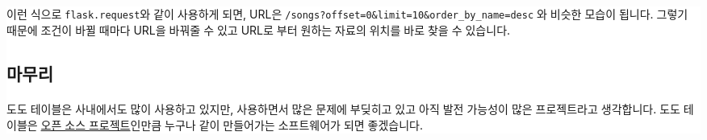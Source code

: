 이런 식으로 `flask.request`와 같이 사용하게 되면, URL은
`/songs?offset=0&limit=10&order_by_name=desc` 와 비슷한 모습이 됩니다.
그렇기 때문에 조건이 바뀔 때마다 URL을 바꿔줄 수 있고 URL로 부터 원하는
자료의 위치를 바로 찾을 수 있습니다.


## 마무리

도도 테이블은 사내에서도 많이 사용하고 있지만,
사용하면서 많은 문제에 부딪히고 있고 아직 발전 가능성이 많은 프로젝트라고
생각합니다. 도도 테이블은 [오픈 소스 프로젝트][dodotable-pypi]인만큼 누구나
같이 만들어가는 소프트웨어가 되면 좋겠습니다.


[SQLAlchemy]: https://www.sqlalchemy.org/
[dodotable]: https://github.com/spoqa/dodotable
[dodotable-pypi]: https://pypi.python.org/pypi/dodotable
[dodo-insight]: https://dodoinsight.com/
[spoqa-sp]: http://www.spoqa.com/enabler/
[spoqa-pc]: http://www.spoqa.com/enabler/
[CRM]: https://en.wikipedia.org/wiki/Customer_relationship_management
[datatable]: https://datatables.net/
[dodotable-readme]: https://github.com/spoqa/dodotable/blob/master/README.rst
[Flask]: http://flask.pocoo.org/
[flask-request]: http://flask.pocoo.org/docs/0.12/api/#flask.request
[^1]: [history.pushState][push-state] 를 이용해서 조작할 수는 있겠지만 그런 기능을 구현하진않았습니다.
[^2]: http://dodotable.readthedocs.io/en/latest/dodotable/environment.html 에서 좀 더 자세한 설명을 읽으실 수 있습니다.
[^3]: Python 에서 HTML 다루는 라이브러리들은 사실상 표준으로 `__html__` 메소드를 구현합니다. 도도 테이블에서 사용하고 있는 엔진인 Jinja도 `__html__`이 구현되어있다면 `__html__`을 호출하는 식으로 동작합니다.
[push-state]: https://developer.mozilla.org/en-US/docs/Web/API/History_API
